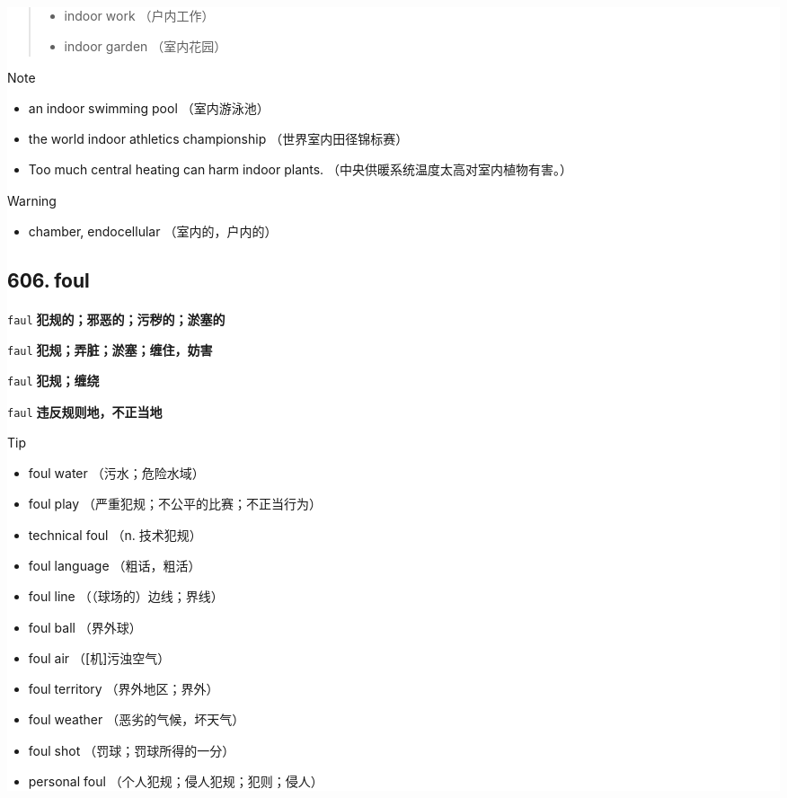 > - indoor work （户内工作）
>
> - indoor garden （室内花园）
>

> [!NOTE]
>
> - an indoor swimming pool （室内游泳池）
>
> - the world indoor athletics championship （世界室内田径锦标赛）
>
> - Too much central heating can harm indoor plants. （中央供暖系统温度太高对室内植物有害。）
>

> [!WARNING]
>
> - chamber, endocellular （室内的，户内的）
>

## 606. foul

`faul`  **犯规的；邪恶的；污秽的；淤塞的**

`faul`  **犯规；弄脏；淤塞；缠住，妨害**

`faul`  **犯规；缠绕**

`faul`  **违反规则地，不正当地**

> [!TIP]
>
> - foul water （污水；危险水域）
>
> - foul play （严重犯规；不公平的比赛；不正当行为）
>
> - technical foul （n. 技术犯规）
>
> - foul language （粗话，粗活）
>
> - foul line （（球场的）边线；界线）
>
> - foul ball （界外球）
>
> - foul air （[机]污浊空气）
>
> - foul territory （界外地区；界外）
>
> - foul weather （恶劣的气候，坏天气）
>
> - foul shot （罚球；罚球所得的一分）
>
> - personal foul （个人犯规；侵人犯规；犯则；侵人）
>
